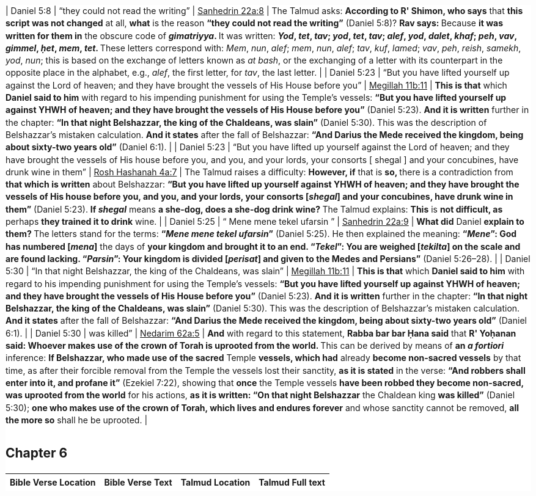 | Daniel 5:8 | “they could not read the writing” | [Sanhedrin 22a:8](https://chavrutai.com/tractate/sanhedrin/22a#section-8) | The Talmud asks: <b>According to R' Shimon, who says</b> that <b>this script was not changed</b> at all, <b>what</b> is the reason <b>“they could not read the writing”</b> (Daniel 5:8)? <b>Rav says: </b> Because <b>it was written for them in</b> the obscure code of <b><i>gimatriyya</i>. </b> It was written: <b><i>Yod</i>, <i>tet</i>, <i>tav</i>; <i>yod</i>, <i>tet</i>, <i>tav</i>; <i>alef</i>, <i>yod</i>, <i>dalet</i>, <i>khaf</i>; <i>peh</i>, <i>vav</i>, <i>gimmel</i>, <i>ḥet</i>, <i>mem</i>, <i>tet</i>. </b> These letters correspond with: <i>Mem</i>, <i>nun</i>, <i>alef</i>; <i>mem</i>, <i>nun</i>, <i>alef</i>; <i>tav</i>, <i>kuf</i>, <i>lamed</i>; <i>vav</i>, <i>peh</i>, <i>reish</i>, <i>samekh</i>, <i>yod</i>, <i>nun</i>; this is based on the exchange of letters known as <i>at bash</i>, or the exchanging of a letter with its counterpart in the opposite place in the alphabet, e.g., <i>alef</i>, the first letter, for <i>tav</i>, the last letter. |
| Daniel 5:23 | “But you have lifted yourself up against the Lord of heaven; and they have brought the vessels of His House before you” | [Megillah 11b:11](https://chavrutai.com/tractate/megillah/11b#section-11) | <b>This is that</b> which <b>Daniel said to him</b> with regard to his impending punishment for using the Temple’s vessels: <b>“But you have lifted yourself up against YHWH of heaven; and they have brought the vessels of His House before you”</b> (Daniel 5:23). <b>And it is written</b> further in the chapter: <b>“In that night Belshazzar, the king of the Chaldeans, was slain”</b> (Daniel 5:30). This was the description of Belshazzar’s mistaken calculation. <b>And it states</b> after the fall of Belshazzar: <b>“And Darius the Mede received the kingdom, being about sixty-two years old”</b> (Daniel 6:1). |
| Daniel 5:23 | “But you have lifted up yourself against the Lord of heaven; and they have brought the vessels of His house before you, and you, and your lords, your consorts [ shegal ] and your concubines, have drunk wine in them” | [Rosh Hashanah 4a:7](https://chavrutai.com/tractate/rosh%20hashanah/4a#section-7) | The Talmud raises a difficulty: <b>However, if</b> that is <b>so, </b> there is a contradiction from <b>that which is written</b> about Belshazzar: <b>“But you have lifted up yourself against YHWH of heaven; and they have brought the vessels of His house before you, and you, and your lords, your consorts [<i>shegal</i>] and your concubines, have drunk wine in them”</b> (Daniel 5:23). <b>If <i>shegal</i></b> means <b>a she-dog, does a she-dog drink wine? </b> The Talmud explains: <b>This</b> is <b>not difficult, as</b> perhaps <b>they trained it to drink</b> wine. |
| Daniel 5:25 | “ Mene mene tekel ufarsin ” | [Sanhedrin 22a:9](https://chavrutai.com/tractate/sanhedrin/22a#section-9) | <b>What did</b> Daniel <b>explain to them? </b> The letters stand for the terms: <b>“<i>Mene mene tekel ufarsin</i>”</b> (Daniel 5:25). He then explained the meaning: <b>“<i>Mene</i>”: God has numbered [<i>mena</i>]</b> the days of <b>your kingdom and brought it to an end. “<i>Tekel</i>”: You are weighed [<i>tekilta</i>] on the scale and are found lacking. “<i>Parsin</i>”: Your kingdom is divided [<i>perisat</i>] and given to the Medes and Persians”</b> (Daniel 5:26–28). |
| Daniel 5:30 | “In that night Belshazzar, the king of the Chaldeans, was slain” | [Megillah 11b:11](https://chavrutai.com/tractate/megillah/11b#section-11) | <b>This is that</b> which <b>Daniel said to him</b> with regard to his impending punishment for using the Temple’s vessels: <b>“But you have lifted yourself up against YHWH of heaven; and they have brought the vessels of His House before you”</b> (Daniel 5:23). <b>And it is written</b> further in the chapter: <b>“In that night Belshazzar, the king of the Chaldeans, was slain”</b> (Daniel 5:30). This was the description of Belshazzar’s mistaken calculation. <b>And it states</b> after the fall of Belshazzar: <b>“And Darius the Mede received the kingdom, being about sixty-two years old”</b> (Daniel 6:1). |
| Daniel 5:30 | was killed” | [Nedarim 62a:5](https://chavrutai.com/tractate/nedarim/62a#section-5) | <b>And</b> with regard to this statement, <b>Rabba bar bar Ḥana said</b> that <b>R' Yoḥanan said: Whoever makes use of the crown of Torah is uprooted from the world. </b> This can be derived by means of <b>an <i>a fortiori</i></b> inference: <b>If Belshazzar, who made use of the sacred</b> Temple <b>vessels, which had</b> already <b>become non-sacred vessels</b> by that time, as after their forcible removal from the Temple the vessels lost their sanctity, <b>as it is stated</b> in the verse: <b>“And robbers shall enter into it, and profane it”</b> (Ezekiel 7:22), showing that <b>once</b> the Temple vessels <b>have been robbed they become non-sacred, was uprooted from the world</b> for his actions, <b>as it is written: “On that night Belshazzar</b> the Chaldean king <b>was killed”</b> (Daniel 5:30); <b>one who makes use of the crown of Torah, which lives and endures forever</b> and whose sanctity cannot be removed, <b>all the more so</b> shall he be uprooted. |

## Chapter 6

| Bible Verse Location | Bible Verse Text | Talmud Location | Talmud Full text |
|---|---|---|---|